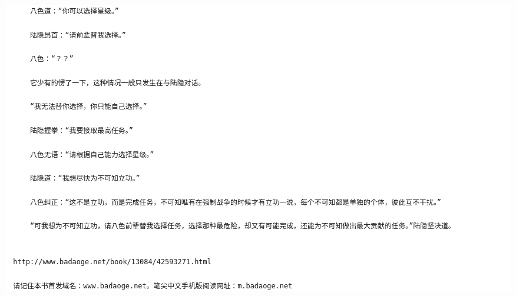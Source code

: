           八色道：“你可以选择星级。”
      
          陆隐昂首：“请前辈替我选择。”
      
          八色：“？？”
      
          它少有的愣了一下，这种情况一般只发生在与陆隐对话。
      
          “我无法替你选择，你只能自己选择。”
      
          陆隐握拳：“我要接取最高任务。”
      
          八色无语：“请根据自己能力选择星级。”
      
          陆隐道：“我想尽快为不可知立功。”
      
          八色纠正：“这不是立功，而是完成任务，不可知唯有在强制战争的时候才有立功一说，每个不可知都是单独的个体，彼此互不干扰。”
      
          “可我想为不可知立功，请八色前辈替我选择任务，选择那种最危险，却又有可能完成，还能为不可知做出最大贡献的任务。”陆隐坚决道。
      
      
      http://www.badaoge.net/book/13084/42593271.html
      
      请记住本书首发域名：www.badaoge.net。笔尖中文手机版阅读网址：m.badaoge.net